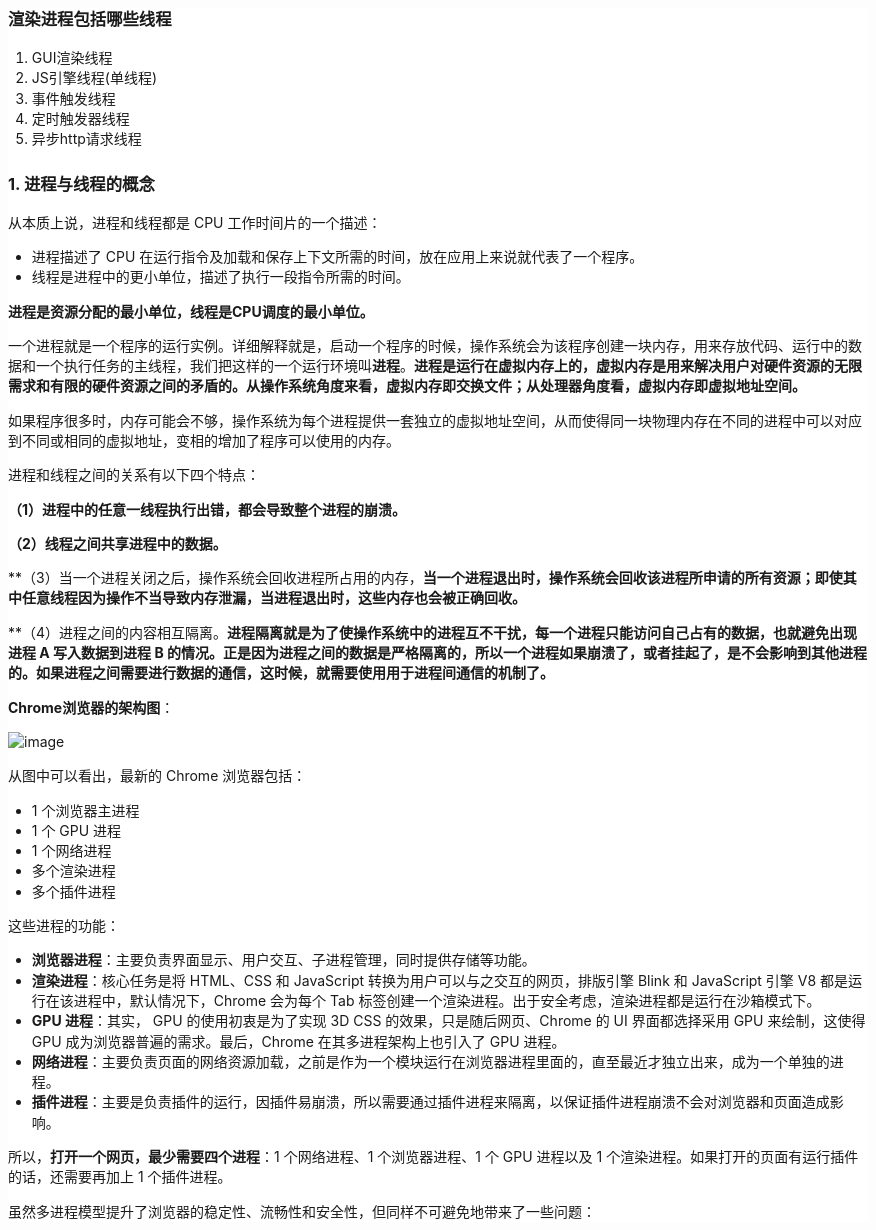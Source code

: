 ### 渲染进程包括哪些线程
1. GUI渲染线程
2. JS引擎线程(单线程)
3. 事件触发线程
4. 定时触发器线程
5. 异步http请求线程

### 1. 进程与线程的概念

从本质上说，进程和线程都是 CPU 工作时间片的一个描述：

*   进程描述了 CPU 在运行指令及加载和保存上下文所需的时间，放在应用上来说就代表了一个程序。
*   线程是进程中的更小单位，描述了执行一段指令所需的时间。

**进程是资源分配的最小单位，线程是CPU调度的最小单位。**

一个进程就是一个程序的运行实例。详细解释就是，启动一个程序的时候，操作系统会为该程序创建一块内存，用来存放代码、运行中的数据和一个执行任务的主线程，我们把这样的一个运行环境叫**进程**。**进程是运行在虚拟内存上的，虚拟内存是用来解决用户对硬件资源的无限需求和有限的硬件资源之间的矛盾的。从操作系统角度来看，虚拟内存即交换文件；从处理器角度看，虚拟内存即虚拟地址空间。**

如果程序很多时，内存可能会不够，操作系统为每个进程提供一套独立的虚拟地址空间，从而使得同一块物理内存在不同的进程中可以对应到不同或相同的虚拟地址，变相的增加了程序可以使用的内存。

进程和线程之间的关系有以下四个特点：

**（1）进程中的任意一线程执行出错，都会导致整个进程的崩溃。**

**（2）线程之间共享进程中的数据。**

**（3）当一个进程关闭之后，操作系统会回收进程所占用的内存，**当一个进程退出时，操作系统会回收该进程所申请的所有资源；即使其中任意线程因为操作不当导致内存泄漏，当进程退出时，这些内存也会被正确回收。**

**（4）进程之间的内容相互隔离。**进程隔离就是为了使操作系统中的进程互不干扰，每一个进程只能访问自己占有的数据，也就避免出现进程 A 写入数据到进程 B 的情况。正是因为进程之间的数据是严格隔离的，所以一个进程如果崩溃了，或者挂起了，是不会影响到其他进程的。如果进程之间需要进行数据的通信，这时候，就需要使用用于进程间通信的机制了。**

**Chrome浏览器的架构图**：

![image](https://cdn.nlark.com/yuque/0/2020/png/1500604/1603803289911-191cabf3-e7e2-4354-a83d-858668cc116f.png)

从图中可以看出，最新的 Chrome 浏览器包括：

*   1 个浏览器主进程
*   1 个 GPU 进程
*   1 个网络进程
*   多个渲染进程
*   多个插件进程

这些进程的功能：

*   **浏览器进程**：主要负责界面显示、用户交互、子进程管理，同时提供存储等功能。
*   **渲染进程**：核心任务是将 HTML、CSS 和 JavaScript 转换为用户可以与之交互的网页，排版引擎 Blink 和 JavaScript 引擎 V8 都是运行在该进程中，默认情况下，Chrome 会为每个 Tab 标签创建一个渲染进程。出于安全考虑，渲染进程都是运行在沙箱模式下。
*   **GPU 进程**：其实， GPU 的使用初衷是为了实现 3D CSS 的效果，只是随后网页、Chrome 的 UI 界面都选择采用 GPU 来绘制，这使得 GPU 成为浏览器普遍的需求。最后，Chrome 在其多进程架构上也引入了 GPU 进程。
*   **网络进程**：主要负责页面的网络资源加载，之前是作为一个模块运行在浏览器进程里面的，直至最近才独立出来，成为一个单独的进程。
*   **插件进程**：主要是负责插件的运行，因插件易崩溃，所以需要通过插件进程来隔离，以保证插件进程崩溃不会对浏览器和页面造成影响。

所以，**打开一个网页，最少需要四个进程**：1 个网络进程、1 个浏览器进程、1 个 GPU 进程以及 1 个渲染进程。如果打开的页面有运行插件的话，还需要再加上 1 个插件进程。

虽然多进程模型提升了浏览器的稳定性、流畅性和安全性，但同样不可避免地带来了一些问题：
